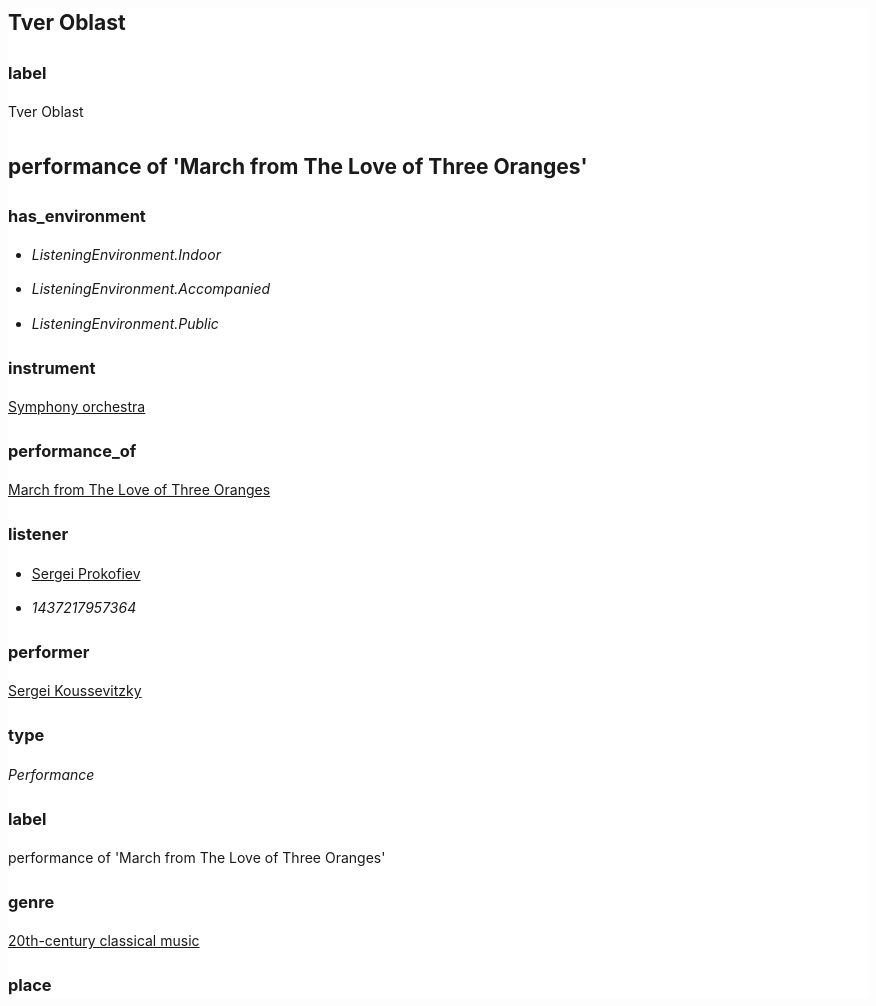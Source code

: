 ## Tver Oblast

### label


Tver Oblast

## performance of 'March from The Love of Three Oranges'

### has_environment

 - *ListeningEnvironment.Indoor*

 - *ListeningEnvironment.Accompanied*

 - *ListeningEnvironment.Public*

### instrument


[Symphony orchestra](#Symphony-orchestra)

### performance_of


[March from The Love of Three Oranges](#March-from-The-Love-of-Three-Oranges)

### listener

 - [Sergei Prokofiev](#Sergei-Prokofiev)

 - *1437217957364*

### performer


[Sergei Koussevitzky](#Sergei-Koussevitzky)

### type


*Performance*

### label


performance of 'March from The Love of Three Oranges'

### genre


[20th-century classical music](#20th-century-classical-music)

### place

